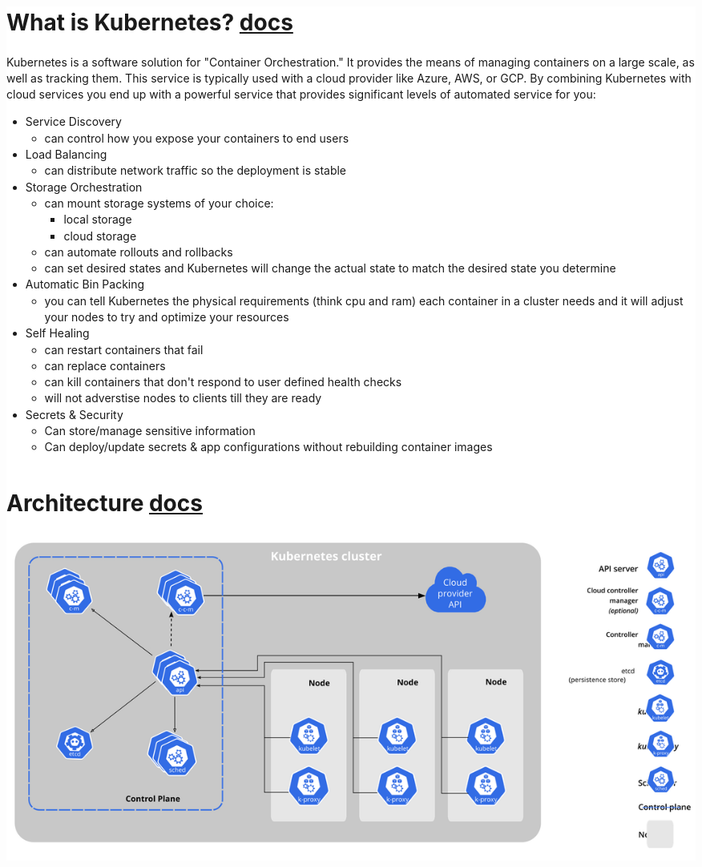 # What is Kubernetes? [docs](https://kubernetes.io/docs/concepts/overview/)
Kubernetes is a software solution for "Container Orchestration." It provides the means of managing containers on a large scale, as well as tracking them. This service is typically used with a cloud provider like Azure, AWS, or GCP. By combining Kubernetes with cloud services you end up with a powerful service that provides significant levels of automated service for you:
- Service Discovery
    - can control how you expose your containers to end users
- Load Balancing
    - can distribute network traffic so the deployment is stable
- Storage Orchestration
    - can mount storage systems of your choice:
        - local storage
        - cloud storage
    - can automate rollouts and rollbacks
    - can set desired states and Kubernetes will change the actual state to match the desired state you determine
- Automatic Bin Packing
    - you can tell Kubernetes the physical requirements (think cpu and ram) each container in a cluster needs and it will adjust your nodes to try and optimize your resources
- Self Healing
    - can restart containers that fail
    - can replace containers
    - can kill containers that don't respond to user defined health checks
    - will not adverstise nodes to clients till they are ready
- Secrets & Security
    - Can store/manage sensitive information
    - Can deploy/update secrets & app configurations without rebuilding container images
# Architecture [docs](https://kubernetes.io/docs/concepts/architecture/)
![K8 architecture](k8-architecture.svg)